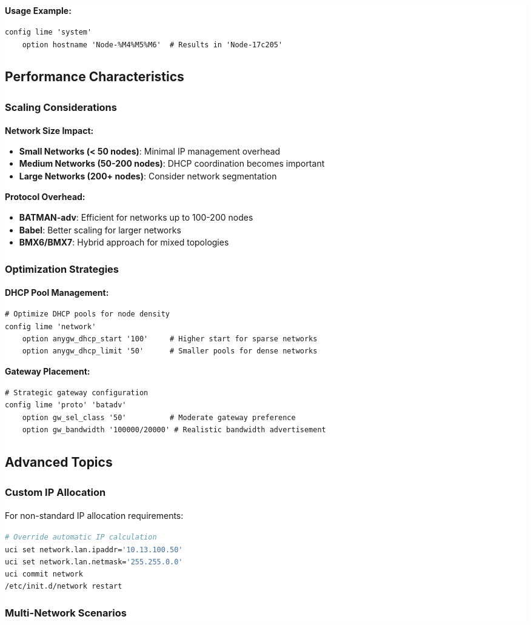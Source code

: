 **Usage Example:**
```uci
config lime 'system'
    option hostname 'Node-%M4%M5%M6'  # Results in 'Node-17c205'
```

## Performance Characteristics

### Scaling Considerations

**Network Size Impact:**
- **Small Networks (< 50 nodes)**: Minimal IP management overhead
- **Medium Networks (50-200 nodes)**: DHCP coordination becomes important
- **Large Networks (200+ nodes)**: Consider network segmentation

**Protocol Overhead:**
- **BATMAN-adv**: Efficient for networks up to 100-200 nodes
- **Babel**: Better scaling for larger networks
- **BMX6/BMX7**: Hybrid approach for mixed topologies

### Optimization Strategies

**DHCP Pool Management:**
```uci
# Optimize DHCP pools for node density
config lime 'network'
    option anygw_dhcp_start '100'     # Higher start for sparse networks
    option anygw_dhcp_limit '50'      # Smaller pools for dense networks
```

**Gateway Placement:**
```uci
# Strategic gateway configuration
config lime 'proto' 'batadv'
    option gw_sel_class '50'          # Moderate gateway preference
    option gw_bandwidth '100000/20000' # Realistic bandwidth advertisement
```

## Advanced Topics

### Custom IP Allocation

For non-standard IP allocation requirements:

```bash
# Override automatic IP calculation
uci set network.lan.ipaddr='10.13.100.50'
uci set network.lan.netmask='255.255.0.0'
uci commit network
/etc/init.d/network restart
```

### Multi-Network Scenarios
